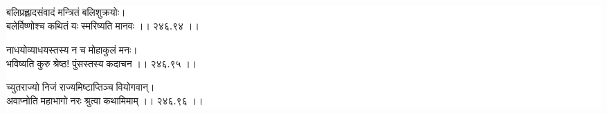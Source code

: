 बलिप्रह्लादसंवादं मन्त्रितं बलिशुक्रयोः।  
बलेर्विष्णोश्च कथितं यः स्मरिष्यति मानवः ।। २४६.९४ ।।  
  
नाधयोव्याधयस्तस्य न च मोहाकुलं मनः।  
भविष्यति कुरु श्रेष्ठ! पुंसस्तस्य कदाचन ।। २४६.९५ ।।  
  
च्युतराज्यो निजं राज्यमिष्टाप्तिञ्च वियोगवान्।  
अवाप्नोति महाभागो नरः श्रुत्वा कथामिमाम् ।। २४६.९६ ।।